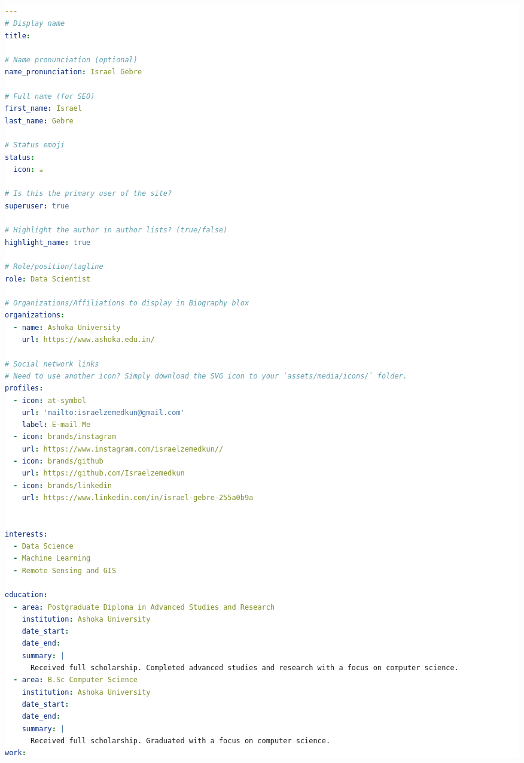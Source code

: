 ```yaml
---
# Display name
title: 

# Name pronunciation (optional)
name_pronunciation: Israel Gebre

# Full name (for SEO)
first_name: Israel
last_name: Gebre

# Status emoji
status:
  icon: ☕️

# Is this the primary user of the site?
superuser: true

# Highlight the author in author lists? (true/false)
highlight_name: true

# Role/position/tagline
role: Data Scientist

# Organizations/Affiliations to display in Biography blox
organizations:
  - name: Ashoka University
    url: https://www.ashoka.edu.in/

# Social network links
# Need to use another icon? Simply download the SVG icon to your `assets/media/icons/` folder.
profiles:
  - icon: at-symbol
    url: 'mailto:israelzemedkun@gmail.com'
    label: E-mail Me
  - icon: brands/instagram
    url: https://www.instagram.com/israelzemedkun//
  - icon: brands/github
    url: https://github.com/Israelzemedkun
  - icon: brands/linkedin
    url: https://www.linkedin.com/in/israel-gebre-255a0b9a


interests:
  - Data Science
  - Machine Learning
  - Remote Sensing and GIS

education:
  - area: Postgraduate Diploma in Advanced Studies and Research
    institution: Ashoka University
    date_start: 
    date_end: 
    summary: |
      Received full scholarship. Completed advanced studies and research with a focus on computer science.
  - area: B.Sc Computer Science
    institution: Ashoka University
    date_start: 
    date_end: 
    summary: |
      Received full scholarship. Graduated with a focus on computer science.
work:
```